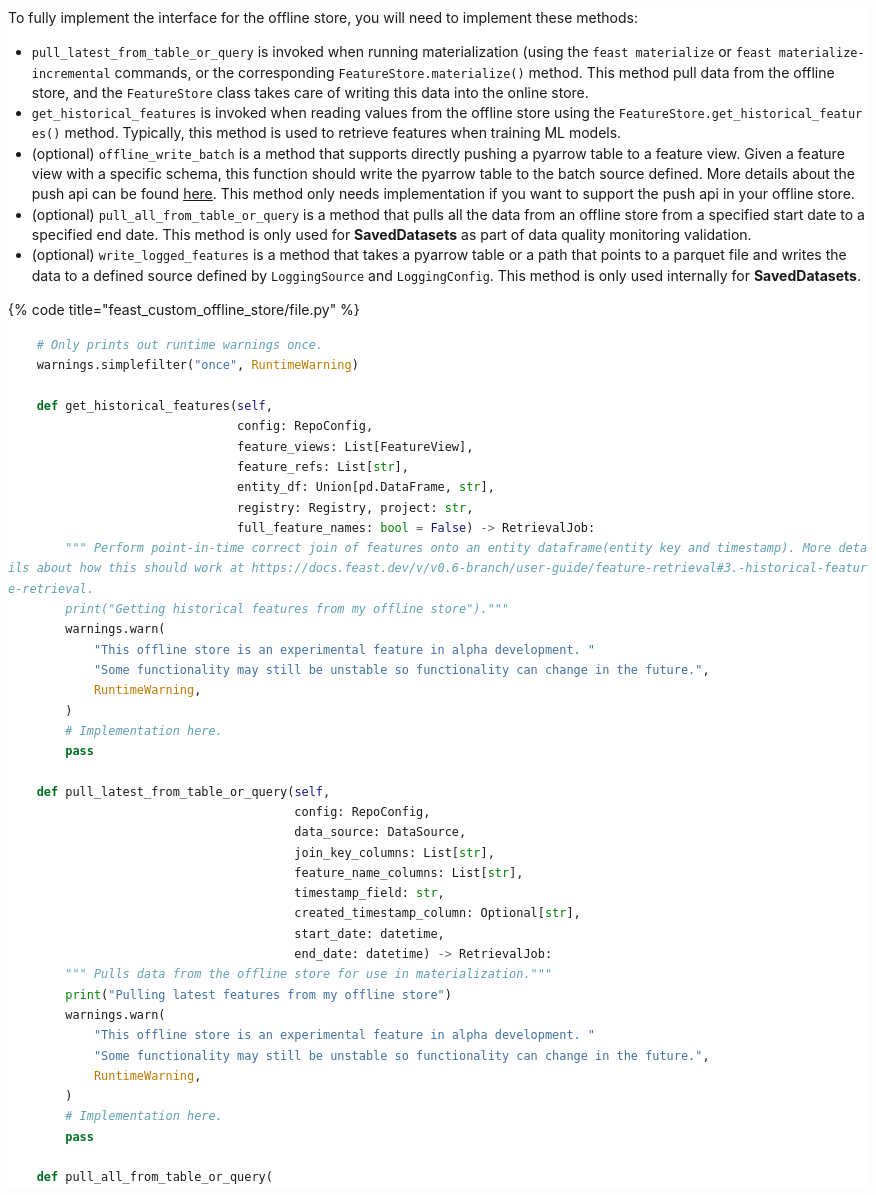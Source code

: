 To fully implement the interface for the offline store, you will need to implement these methods:

* `pull_latest_from_table_or_query` is invoked when running materialization (using the `feast materialize` or `feast materialize-incremental` commands, or the corresponding `FeatureStore.materialize()` method. This method pull data from the offline store, and the `FeatureStore` class takes care of writing this data into the online store.
* `get_historical_features` is invoked when reading values from the offline store using the `FeatureStore.get_historical_features()` method. Typically, this method is used to retrieve features when training ML models.
* (optional) `offline_write_batch` is a method that supports directly pushing a pyarrow table to a feature view. Given a feature view with a specific schema, this function should write the pyarrow table to the batch source defined. More details about the push api can be found [here](docs/reference/data-sources/push.md). This method only needs implementation if you want to support the push api in your offline store.
* (optional) `pull_all_from_table_or_query` is a method that pulls all the data from an offline store from a specified start date to a specified end date. This method is only used for **SavedDatasets** as part of data quality monitoring validation.
* (optional) `write_logged_features` is a method that takes a pyarrow table or a path that points to a parquet file and writes the data to a defined source defined by `LoggingSource` and `LoggingConfig`. This method is only used internally for **SavedDatasets**.

{% code title="feast_custom_offline_store/file.py" %}
```python
    # Only prints out runtime warnings once.
    warnings.simplefilter("once", RuntimeWarning)

    def get_historical_features(self,
                                config: RepoConfig,
                                feature_views: List[FeatureView],
                                feature_refs: List[str],
                                entity_df: Union[pd.DataFrame, str],
                                registry: Registry, project: str,
                                full_feature_names: bool = False) -> RetrievalJob:
        """ Perform point-in-time correct join of features onto an entity dataframe(entity key and timestamp). More details about how this should work at https://docs.feast.dev/v/v0.6-branch/user-guide/feature-retrieval#3.-historical-feature-retrieval.
        print("Getting historical features from my offline store")."""
        warnings.warn(
            "This offline store is an experimental feature in alpha development. "
            "Some functionality may still be unstable so functionality can change in the future.",
            RuntimeWarning,
        )
        # Implementation here.
        pass

    def pull_latest_from_table_or_query(self,
                                        config: RepoConfig,
                                        data_source: DataSource,
                                        join_key_columns: List[str],
                                        feature_name_columns: List[str],
                                        timestamp_field: str,
                                        created_timestamp_column: Optional[str],
                                        start_date: datetime,
                                        end_date: datetime) -> RetrievalJob:
        """ Pulls data from the offline store for use in materialization."""
        print("Pulling latest features from my offline store")
        warnings.warn(
            "This offline store is an experimental feature in alpha development. "
            "Some functionality may still be unstable so functionality can change in the future.",
            RuntimeWarning,
        )
        # Implementation here.
        pass

    def pull_all_from_table_or_query(
```